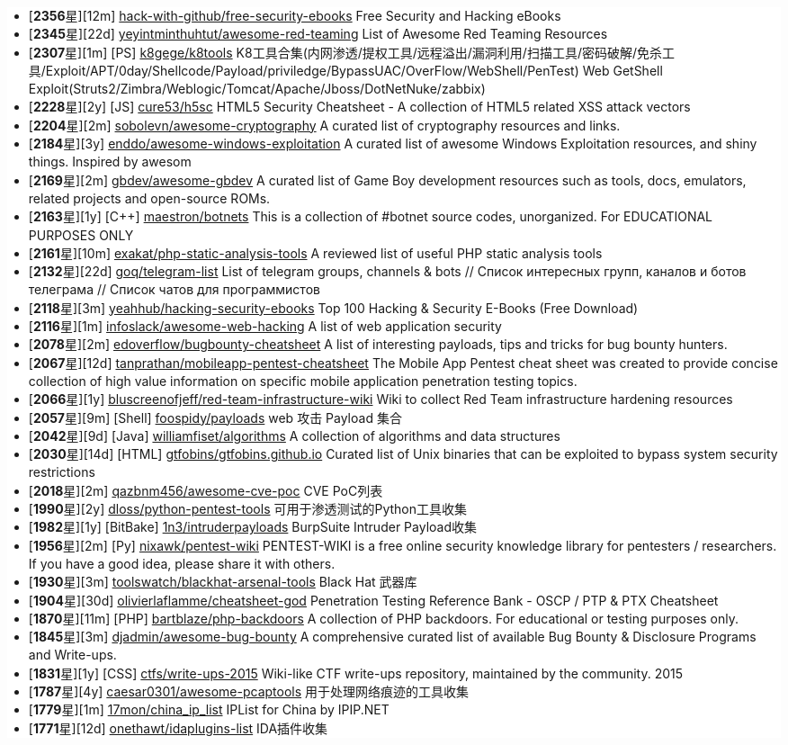 - [**2356**星][12m] [hack-with-github/free-security-ebooks](https://github.com/hack-with-github/free-security-ebooks) Free Security and Hacking eBooks
- [**2345**星][22d] [yeyintminthuhtut/awesome-red-teaming](https://github.com/yeyintminthuhtut/awesome-red-teaming) List of Awesome Red Teaming Resources
- [**2307**星][1m] [PS] [k8gege/k8tools](https://github.com/k8gege/k8tools) K8工具合集(内网渗透/提权工具/远程溢出/漏洞利用/扫描工具/密码破解/免杀工具/Exploit/APT/0day/Shellcode/Payload/priviledge/BypassUAC/OverFlow/WebShell/PenTest) Web GetShell Exploit(Struts2/Zimbra/Weblogic/Tomcat/Apache/Jboss/DotNetNuke/zabbix)
- [**2228**星][2y] [JS] [cure53/h5sc](https://github.com/cure53/h5sc) HTML5 Security Cheatsheet - A collection of HTML5 related XSS attack vectors
- [**2204**星][2m] [sobolevn/awesome-cryptography](https://github.com/sobolevn/awesome-cryptography) A curated list of cryptography resources and links.
- [**2184**星][3y] [enddo/awesome-windows-exploitation](https://github.com/enddo/awesome-windows-exploitation) A curated list of awesome Windows Exploitation resources, and shiny things. Inspired by awesom
- [**2169**星][2m] [gbdev/awesome-gbdev](https://github.com/gbdev/awesome-gbdev) A curated list of Game Boy development resources such as tools, docs, emulators, related projects and open-source ROMs.
- [**2163**星][1y] [C++] [maestron/botnets](https://github.com/maestron/botnets) This is a collection of #botnet source codes, unorganized. For EDUCATIONAL PURPOSES ONLY
- [**2161**星][10m] [exakat/php-static-analysis-tools](https://github.com/exakat/php-static-analysis-tools) A reviewed list of useful PHP static analysis tools
- [**2132**星][22d] [goq/telegram-list](https://github.com/goq/telegram-list) List of telegram groups, channels & bots // Список интересных групп, каналов и ботов телеграма // Список чатов для программистов
- [**2118**星][3m] [yeahhub/hacking-security-ebooks](https://github.com/yeahhub/hacking-security-ebooks) Top 100 Hacking & Security E-Books (Free Download)
- [**2116**星][1m] [infoslack/awesome-web-hacking](https://github.com/infoslack/awesome-web-hacking) A list of web application security
- [**2078**星][2m] [edoverflow/bugbounty-cheatsheet](https://github.com/edoverflow/bugbounty-cheatsheet) A list of interesting payloads, tips and tricks for bug bounty hunters.
- [**2067**星][12d] [tanprathan/mobileapp-pentest-cheatsheet](https://github.com/tanprathan/mobileapp-pentest-cheatsheet) The Mobile App Pentest cheat sheet was created to provide concise collection of high value information on specific mobile application penetration testing topics.
- [**2066**星][1y] [bluscreenofjeff/red-team-infrastructure-wiki](https://github.com/bluscreenofjeff/red-team-infrastructure-wiki) Wiki to collect Red Team infrastructure hardening resources
- [**2057**星][9m] [Shell] [foospidy/payloads](https://github.com/foospidy/payloads) web 攻击 Payload 集合
- [**2042**星][9d] [Java] [williamfiset/algorithms](https://github.com/williamfiset/algorithms) A collection of algorithms and data structures
- [**2030**星][14d] [HTML] [gtfobins/gtfobins.github.io](https://github.com/gtfobins/gtfobins.github.io) Curated list of Unix binaries that can be exploited to bypass system security restrictions
- [**2018**星][2m] [qazbnm456/awesome-cve-poc](https://github.com/qazbnm456/awesome-cve-poc) CVE PoC列表
- [**1990**星][2y] [dloss/python-pentest-tools](https://github.com/dloss/python-pentest-tools) 可用于渗透测试的Python工具收集
- [**1982**星][1y] [BitBake] [1n3/intruderpayloads](https://github.com/1n3/intruderpayloads) BurpSuite Intruder Payload收集
- [**1956**星][2m] [Py] [nixawk/pentest-wiki](https://github.com/nixawk/pentest-wiki) PENTEST-WIKI is a free online security knowledge library for pentesters / researchers. If you have a good idea, please share it with others.
- [**1930**星][3m] [toolswatch/blackhat-arsenal-tools](https://github.com/toolswatch/blackhat-arsenal-tools) Black Hat 武器库
- [**1904**星][30d] [olivierlaflamme/cheatsheet-god](https://github.com/olivierlaflamme/cheatsheet-god) Penetration Testing Reference Bank - OSCP / PTP & PTX Cheatsheet
- [**1870**星][11m] [PHP] [bartblaze/php-backdoors](https://github.com/bartblaze/php-backdoors) A collection of PHP backdoors. For educational or testing purposes only.
- [**1845**星][3m] [djadmin/awesome-bug-bounty](https://github.com/djadmin/awesome-bug-bounty) A comprehensive curated list of available Bug Bounty & Disclosure Programs and Write-ups.
- [**1831**星][1y] [CSS] [ctfs/write-ups-2015](https://github.com/ctfs/write-ups-2015) Wiki-like CTF write-ups repository, maintained by the community. 2015
- [**1787**星][4y] [caesar0301/awesome-pcaptools](https://github.com/caesar0301/awesome-pcaptools) 用于处理网络痕迹的工具收集
- [**1779**星][1m] [17mon/china_ip_list](https://github.com/17mon/china_ip_list) IPList for China by IPIP.NET
- [**1771**星][12d] [onethawt/idaplugins-list](https://github.com/onethawt/idaplugins-list) IDA插件收集